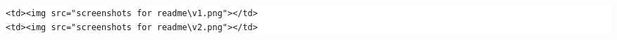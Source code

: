     <td><img src="screenshots for readme\v1.png"></td>
    <td><img src="screenshots for readme\v2.png"></td>